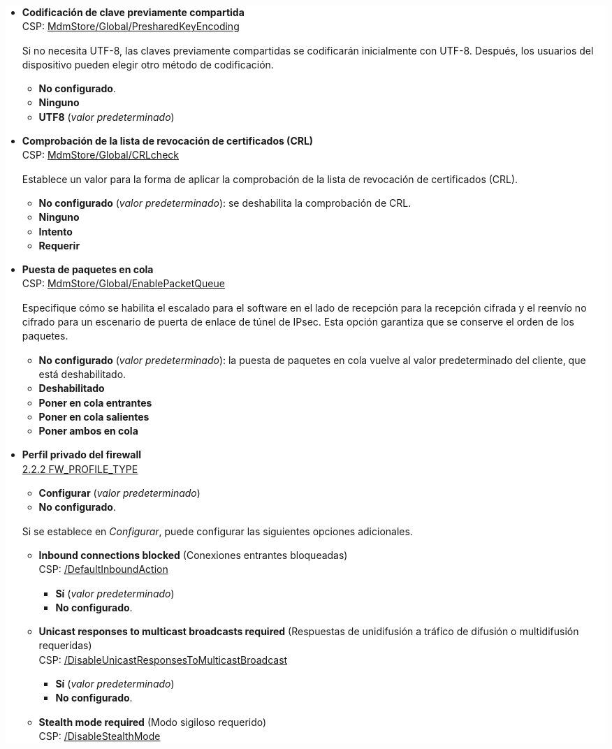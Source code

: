 - **Codificación de clave previamente compartida**  
  CSP: [MdmStore/Global/PresharedKeyEncoding](https://go.microsoft.com/fwlink/?linkid=872541)

   Si no necesita UTF-8, las claves previamente compartidas se codificarán inicialmente con UTF-8. Después, los usuarios del dispositivo pueden elegir otro método de codificación.

  - **No configurado**.
  - **Ninguno**
  - **UTF8** (*valor predeterminado*)

- **Comprobación de la lista de revocación de certificados (CRL)**  
  CSP: [MdmStore/Global/CRLcheck](https://go.microsoft.com/fwlink/?linkid=872548)

  Establece un valor para la forma de aplicar la comprobación de la lista de revocación de certificados (CRL).  

  - **No configurado** (*valor predeterminado*): se deshabilita la comprobación de CRL.
  - **Ninguno**
  - **Intento**
  - **Requerir**

- **Puesta de paquetes en cola**  
  CSP: [MdmStore/Global/EnablePacketQueue](https://go.microsoft.com/fwlink/?linkid=872551)

  Especifique cómo se habilita el escalado para el software en el lado de recepción para la recepción cifrada y el reenvío no cifrado para un escenario de puerta de enlace de túnel de IPsec. Esta opción garantiza que se conserve el orden de los paquetes.

  - **No configurado** (*valor predeterminado*): la puesta de paquetes en cola vuelve al valor predeterminado del cliente, que está deshabilitado.
  - **Deshabilitado**
  - **Poner en cola entrantes**
  - **Poner en cola salientes**
  - **Poner ambos en cola**

- **Perfil privado del firewall**  
  [2.2.2 FW_PROFILE_TYPE](https://go.microsoft.com/fwlink/?linkid=2067041)

  - **Configurar** (*valor predeterminado*)
  - **No configurado**.

  Si se establece en *Configurar*, puede configurar las siguientes opciones adicionales.

  - **Inbound connections blocked** (Conexiones entrantes bloqueadas)  
    CSP: [/DefaultInboundAction](https://go.microsoft.com/fwlink/?linkid=872564)

    - **Sí** (*valor predeterminado*)
    - **No configurado**.

  - **Unicast responses to multicast broadcasts required** (Respuestas de unidifusión a tráfico de difusión o multidifusión requeridas)  
    CSP: [/DisableUnicastResponsesToMulticastBroadcast](https://go.microsoft.com/fwlink/?linkid=872562)

    - **Sí** (*valor predeterminado*)
    - **No configurado**.

  - **Stealth mode required** (Modo sigiloso requerido)  
    CSP: [/DisableStealthMode](https://go.microsoft.com/fwlink/?linkid=872559)
